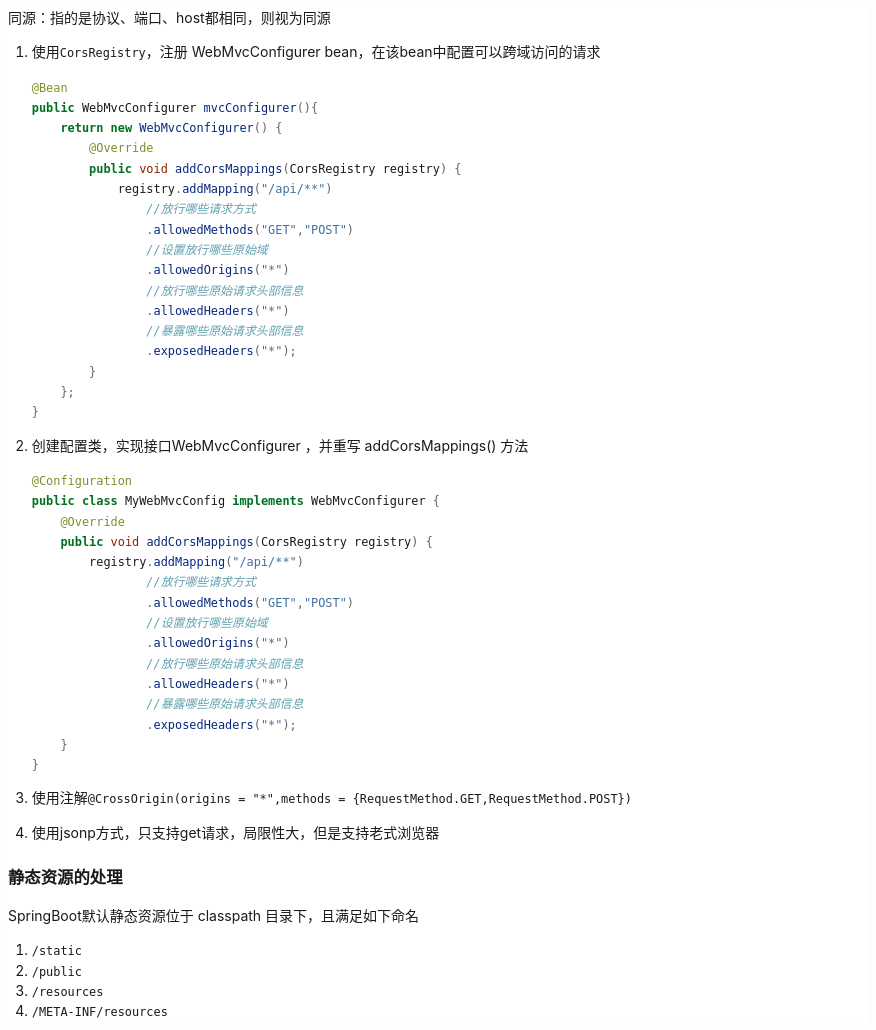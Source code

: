 同源：指的是协议、端口、host都相同，则视为同源

1. 使用`CorsRegistry`，注册 WebMvcConfigurer bean，在该bean中配置可以跨域访问的请求

   ```java
   @Bean
   public WebMvcConfigurer mvcConfigurer(){
       return new WebMvcConfigurer() {
           @Override
           public void addCorsMappings(CorsRegistry registry) {
               registry.addMapping("/api/**")
                   //放行哪些请求方式
                   .allowedMethods("GET","POST")
                   //设置放行哪些原始域
                   .allowedOrigins("*")
                   //放行哪些原始请求头部信息
                   .allowedHeaders("*")
                   //暴露哪些原始请求头部信息
                   .exposedHeaders("*");
           }
       };
   }
   ```
   
2. 创建配置类，实现接口WebMvcConfigurer ，并重写 addCorsMappings() 方法

   ```java
   @Configuration
   public class MyWebMvcConfig implements WebMvcConfigurer {
       @Override
       public void addCorsMappings(CorsRegistry registry) {
           registry.addMapping("/api/**")
                   //放行哪些请求方式
                   .allowedMethods("GET","POST")
                   //设置放行哪些原始域
                   .allowedOrigins("*")
                   //放行哪些原始请求头部信息
                   .allowedHeaders("*")
                   //暴露哪些原始请求头部信息
                   .exposedHeaders("*");
       }
   }
   ```
   
3. 使用注解`@CrossOrigin(origins = "*",methods = {RequestMethod.GET,RequestMethod.POST})`

4. 使用jsonp方式，只支持get请求，局限性大，但是支持老式浏览器

### 静态资源的处理

SpringBoot默认静态资源位于 classpath 目录下，且满足如下命名

1. `/static`
2. `/public`
3. `/resources`
4. `/META-INF/resources`
